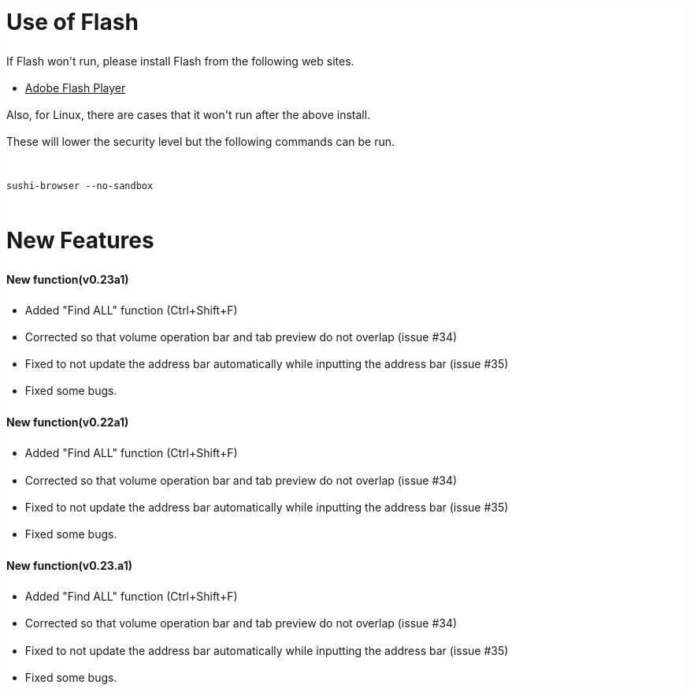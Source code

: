 

# Use of Flash 

If Flash won't run, please install Flash from the following web sites.  

- [Adobe Flash Player](https://get.adobe.com/flashplayer/)



Also, for Linux, there are cases that it won't run after the above install.  

These will lower the security level but the following commands can be run. 

 

```

sushi-browser --no-sandbox

```



# New Features



#### New function(v0.23a1)

- Added "Find ALL" function (Ctrl+Shift+F)

- Corrected so that volume operation bar and tab preview do not overlap (issue #34)

- Fixed to not update the address bar automatically while inputting the address bar (issue #35)

- Fixed some bugs.



#### New function(v0.22a1)

- Added "Find ALL" function (Ctrl+Shift+F)

- Corrected so that volume operation bar and tab preview do not overlap (issue #34)

- Fixed to not update the address bar automatically while inputting the address bar (issue #35)

- Fixed some bugs.



#### New function(v0.23.a1)

- Added "Find ALL" function (Ctrl+Shift+F)

- Corrected so that volume operation bar and tab preview do not overlap (issue #34)

- Fixed to not update the address bar automatically while inputting the address bar (issue #35)

- Fixed some bugs.


